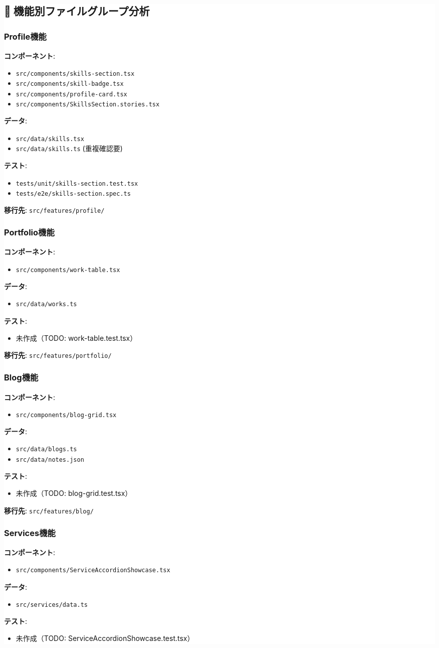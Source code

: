 ```
```

## 🎯 機能別ファイルグループ分析

### Profile機能
**コンポーネント**:
- `src/components/skills-section.tsx`
- `src/components/skill-badge.tsx`
- `src/components/profile-card.tsx`
- `src/components/SkillsSection.stories.tsx`

**データ**:
- `src/data/skills.tsx`
- `src/data/skills.ts` (重複確認要)

**テスト**:
- `tests/unit/skills-section.test.tsx`
- `tests/e2e/skills-section.spec.ts`

**移行先**: `src/features/profile/`

### Portfolio機能
**コンポーネント**:
- `src/components/work-table.tsx`

**データ**:
- `src/data/works.ts`

**テスト**:
- 未作成（TODO: work-table.test.tsx）

**移行先**: `src/features/portfolio/`

### Blog機能
**コンポーネント**:
- `src/components/blog-grid.tsx`

**データ**:
- `src/data/blogs.ts`
- `src/data/notes.json`

**テスト**:
- 未作成（TODO: blog-grid.test.tsx）

**移行先**: `src/features/blog/`

### Services機能
**コンポーネント**:
- `src/components/ServiceAccordionShowcase.tsx`

**データ**:
- `src/services/data.ts`

**テスト**:
- 未作成（TODO: ServiceAccordionShowcase.test.tsx）
